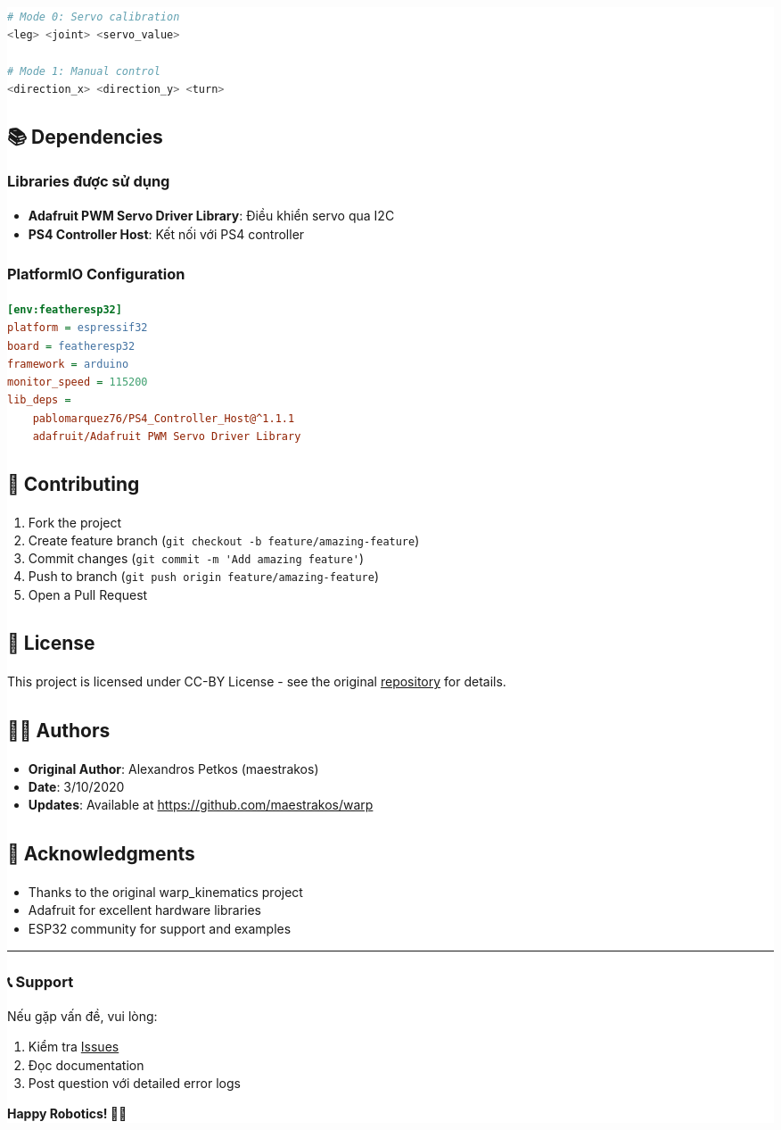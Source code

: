 ```bash
# Mode 0: Servo calibration
<leg> <joint> <servo_value>

# Mode 1: Manual control  
<direction_x> <direction_y> <turn>
```

## 📚 Dependencies

### Libraries được sử dụng
- **Adafruit PWM Servo Driver Library**: Điều khiển servo qua I2C
- **PS4 Controller Host**: Kết nối với PS4 controller

### PlatformIO Configuration
```ini
[env:featheresp32]
platform = espressif32
board = featheresp32
framework = arduino
monitor_speed = 115200
lib_deps = 
    pablomarquez76/PS4_Controller_Host@^1.1.1
    adafruit/Adafruit PWM Servo Driver Library
```

## 🤝 Contributing

1. Fork the project
2. Create feature branch (`git checkout -b feature/amazing-feature`)
3. Commit changes (`git commit -m 'Add amazing feature'`)
4. Push to branch (`git push origin feature/amazing-feature`)
5. Open a Pull Request

## 📄 License

This project is licensed under CC-BY License - see the original [repository](https://github.com/maestrakos/warp) for details.

## 👨‍💻 Authors

- **Original Author**: Alexandros Petkos (maestrakos)
- **Date**: 3/10/2020
- **Updates**: Available at https://github.com/maestrakos/warp

## 🙏 Acknowledgments

- Thanks to the original warp_kinematics project
- Adafruit for excellent hardware libraries
- ESP32 community for support and examples

---

### 📞 Support

Nếu gặp vấn đề, vui lòng:
1. Kiểm tra [Issues](../../issues) 
2. Đọc documentation
3. Post question với detailed error logs

**Happy Robotics! 🤖✨**
